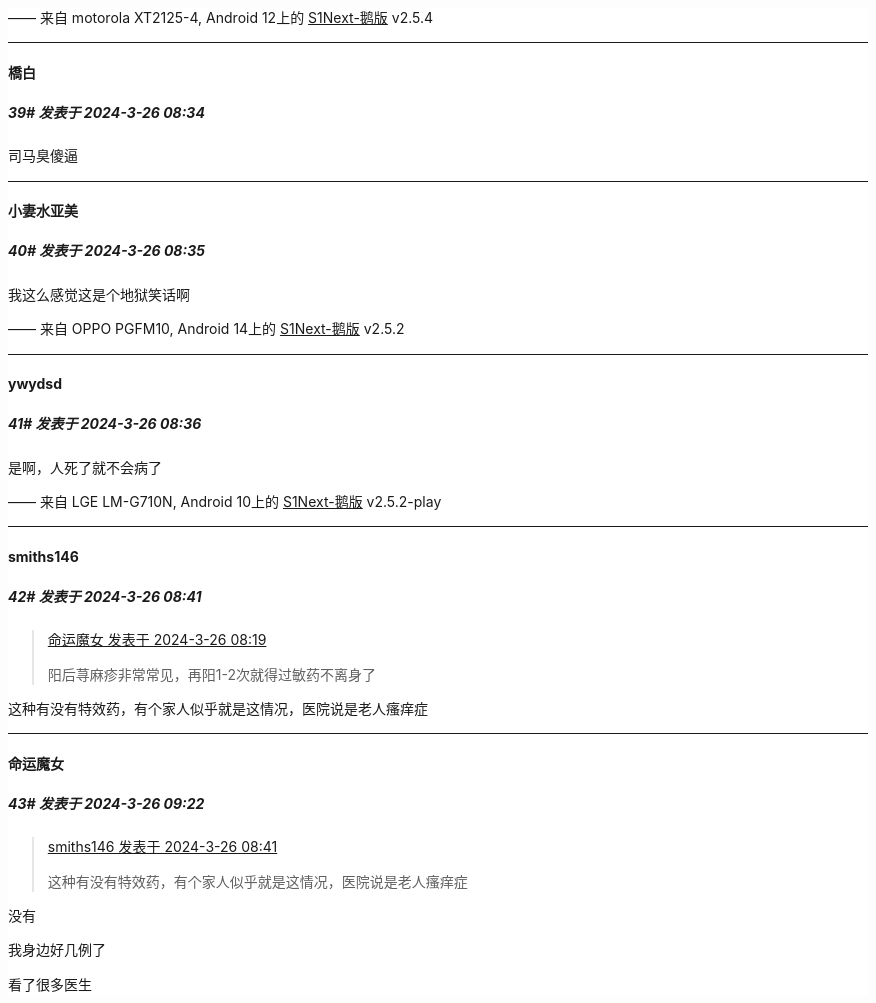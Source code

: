 —— 来自 motorola XT2125-4, Android 12上的 [S1Next-鹅版](https://github.com/ykrank/S1-Next/releases) v2.5.4

*****

####  橋白  
##### 39#       发表于 2024-3-26 08:34

司马臭傻逼

*****

####  小妻水亚美  
##### 40#       发表于 2024-3-26 08:35

我这么感觉这是个地狱笑话啊

—— 来自 OPPO PGFM10, Android 14上的 [S1Next-鹅版](https://github.com/ykrank/S1-Next/releases) v2.5.2


*****

####  ywydsd  
##### 41#       发表于 2024-3-26 08:36

是啊，人死了就不会病了

—— 来自 LGE LM-G710N, Android 10上的 [S1Next-鹅版](https://github.com/ykrank/S1-Next/releases) v2.5.2-play


*****

####  smiths146  
##### 42#       发表于 2024-3-26 08:41

<blockquote><a href="httphttps://bbs.saraba1st.com/2b/forum.php?mod=redirect&amp;goto=findpost&amp;pid=64377194&amp;ptid=2177046" target="_blank">命运魔女 发表于 2024-3-26 08:19</a>

阳后荨麻疹非常常见，再阳1-2次就得过敏药不离身了</blockquote>
这种有没有特效药，有个家人似乎就是这情况，医院说是老人瘙痒症


*****

####  命运魔女  
##### 43#       发表于 2024-3-26 09:22

<blockquote><a href="httphttps://bbs.saraba1st.com/2b/forum.php?mod=redirect&amp;goto=findpost&amp;pid=64377280&amp;ptid=2177046" target="_blank">smiths146 发表于 2024-3-26 08:41</a>

这种有没有特效药，有个家人似乎就是这情况，医院说是老人瘙痒症</blockquote>
没有

我身边好几例了

看了很多医生
